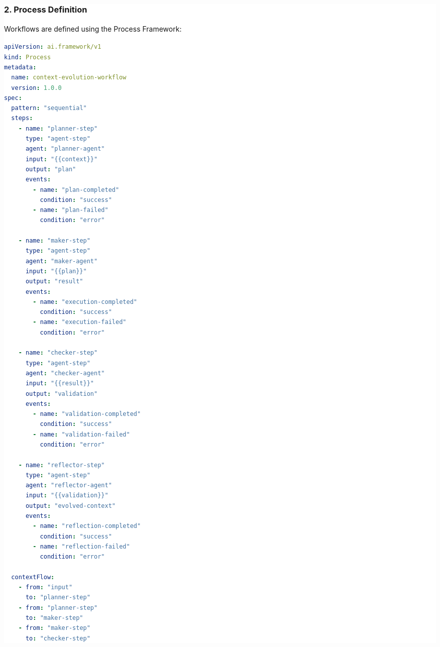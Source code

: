 ### 2. Process Definition
Workflows are defined using the Process Framework:

```yaml
apiVersion: ai.framework/v1
kind: Process
metadata:
  name: context-evolution-workflow
  version: 1.0.0
spec:
  pattern: "sequential"
  steps:
    - name: "planner-step"
      type: "agent-step"
      agent: "planner-agent"
      input: "{{context}}"
      output: "plan"
      events:
        - name: "plan-completed"
          condition: "success"
        - name: "plan-failed"
          condition: "error"
    
    - name: "maker-step"
      type: "agent-step"
      agent: "maker-agent"
      input: "{{plan}}"
      output: "result"
      events:
        - name: "execution-completed"
          condition: "success"
        - name: "execution-failed"
          condition: "error"
    
    - name: "checker-step"
      type: "agent-step"
      agent: "checker-agent"
      input: "{{result}}"
      output: "validation"
      events:
        - name: "validation-completed"
          condition: "success"
        - name: "validation-failed"
          condition: "error"
    
    - name: "reflector-step"
      type: "agent-step"
      agent: "reflector-agent"
      input: "{{validation}}"
      output: "evolved-context"
      events:
        - name: "reflection-completed"
          condition: "success"
        - name: "reflection-failed"
          condition: "error"
  
  contextFlow:
    - from: "input"
      to: "planner-step"
    - from: "planner-step"
      to: "maker-step"
    - from: "maker-step"
      to: "checker-step"
```